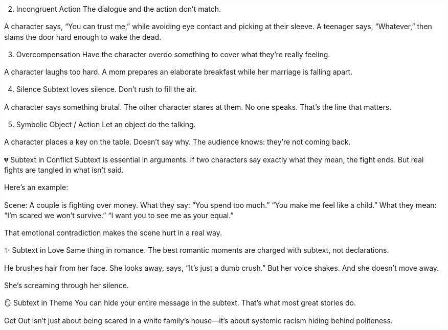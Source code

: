 2. Incongruent Action
The dialogue and the action don’t match.

A character says, “You can trust me,” while avoiding eye contact and picking at their sleeve.
A teenager says, “Whatever,” then slams the door hard enough to wake the dead.

3. Overcompensation
Have the character overdo something to cover what they’re really feeling.

A character laughs too hard.
A mom prepares an elaborate breakfast while her marriage is falling apart.

4. Silence
Subtext loves silence. Don’t rush to fill the air.

A character says something brutal.
The other character stares at them.
No one speaks. That’s the line that matters.

5. Symbolic Object / Action
Let an object do the talking.

A character places a key on the table.
Doesn’t say why.
The audience knows: they’re not coming back.

💔 Subtext in Conflict
Subtext is essential in arguments. If two characters say exactly what they mean, the fight ends. But real fights are tangled in what isn’t said.

Here’s an example:

Scene:
A couple is fighting over money.
What they say:
“You spend too much.”
“You make me feel like a child.”
What they mean:
“I’m scared we won’t survive.”
“I want you to see me as your equal.”

That emotional contradiction makes the scene hurt in a real way.

✨ Subtext in Love
Same thing in romance. The best romantic moments are charged with subtext, not declarations.

He brushes hair from her face.
She looks away, says, “It’s just a dumb crush.”
But her voice shakes.
And she doesn’t move away.

She’s screaming through her silence.

🪞 Subtext in Theme
You can hide your entire message in the subtext. That’s what most great stories do.

Get Out isn’t just about being scared in a white family’s house—it’s about systemic racism hiding behind politeness.

